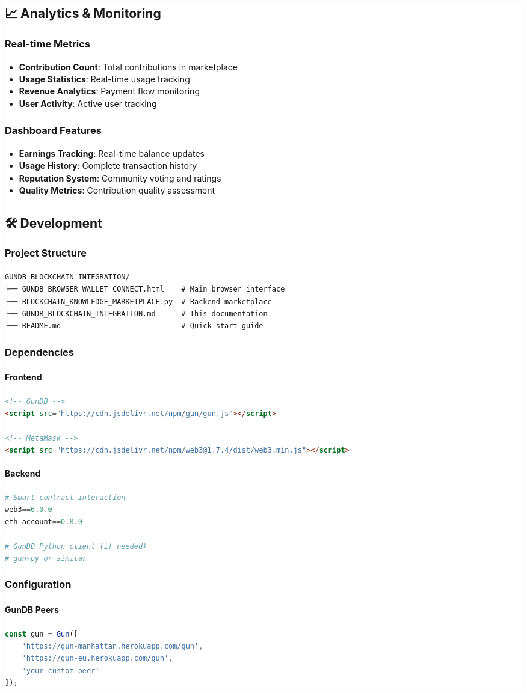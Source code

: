 ## 📈 Analytics & Monitoring

### Real-time Metrics
- **Contribution Count**: Total contributions in marketplace
- **Usage Statistics**: Real-time usage tracking
- **Revenue Analytics**: Payment flow monitoring
- **User Activity**: Active user tracking

### Dashboard Features
- **Earnings Tracking**: Real-time balance updates
- **Usage History**: Complete transaction history
- **Reputation System**: Community voting and ratings
- **Quality Metrics**: Contribution quality assessment

## 🛠️ Development

### Project Structure

```
GUNDB_BLOCKCHAIN_INTEGRATION/
├── GUNDB_BROWSER_WALLET_CONNECT.html    # Main browser interface
├── BLOCKCHAIN_KNOWLEDGE_MARKETPLACE.py  # Backend marketplace
├── GUNDB_BLOCKCHAIN_INTEGRATION.md      # This documentation
└── README.md                            # Quick start guide
```

### Dependencies

#### Frontend
```html
<!-- GunDB -->
<script src="https://cdn.jsdelivr.net/npm/gun/gun.js"></script>

<!-- MetaMask -->
<script src="https://cdn.jsdelivr.net/npm/web3@1.7.4/dist/web3.min.js"></script>
```

#### Backend
```python
# Smart contract interaction
web3==6.0.0
eth-account==0.8.0

# GunDB Python client (if needed)
# gun-py or similar
```

### Configuration

#### GunDB Peers
```javascript
const gun = Gun([
    'https://gun-manhattan.herokuapp.com/gun',
    'https://gun-eu.herokuapp.com/gun',
    'your-custom-peer'
]);
```

